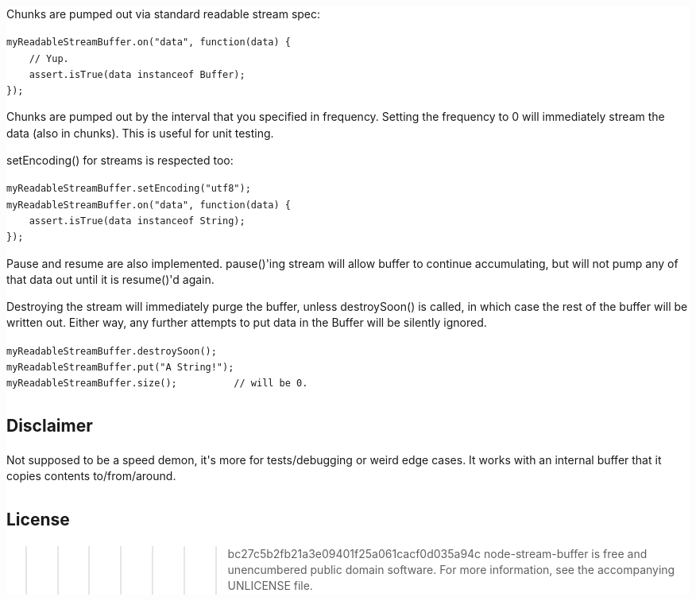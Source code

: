 Chunks are pumped out via standard readable stream spec: 

	myReadableStreamBuffer.on("data", function(data) {
		// Yup.
		assert.isTrue(data instanceof Buffer);
	});

Chunks are pumped out by the interval that you specified in frequency. Setting the frequency to 0 will immediately stream the data (also in chunks). This is useful for unit testing.

setEncoding() for streams is respected too:

	myReadableStreamBuffer.setEncoding("utf8");
	myReadableStreamBuffer.on("data", function(data) {
		assert.isTrue(data instanceof String);
	});
	
Pause and resume are also implemented. pause()'ing stream will allow buffer to continue accumulating, but will not pump any of that data out until it is resume()'d again. 

Destroying the stream will immediately purge the buffer, unless destroySoon() is called, in which case the rest of the buffer will be written out. Either way, any further attempts to put data in the Buffer will be silently ignored. 

	myReadableStreamBuffer.destroySoon();
	myReadableStreamBuffer.put("A String!");
	myReadableStreamBuffer.size();			// will be 0.
	
## Disclaimer

Not supposed to be a speed demon, it's more for tests/debugging or weird edge cases. It works with an internal buffer that it copies contents to/from/around.

## License

>>>>>>> bc27c5b2fb21a3e09401f25a061cacf0d035a94c
node-stream-buffer is free and unencumbered public domain software. For more information, see the accompanying UNLICENSE file.